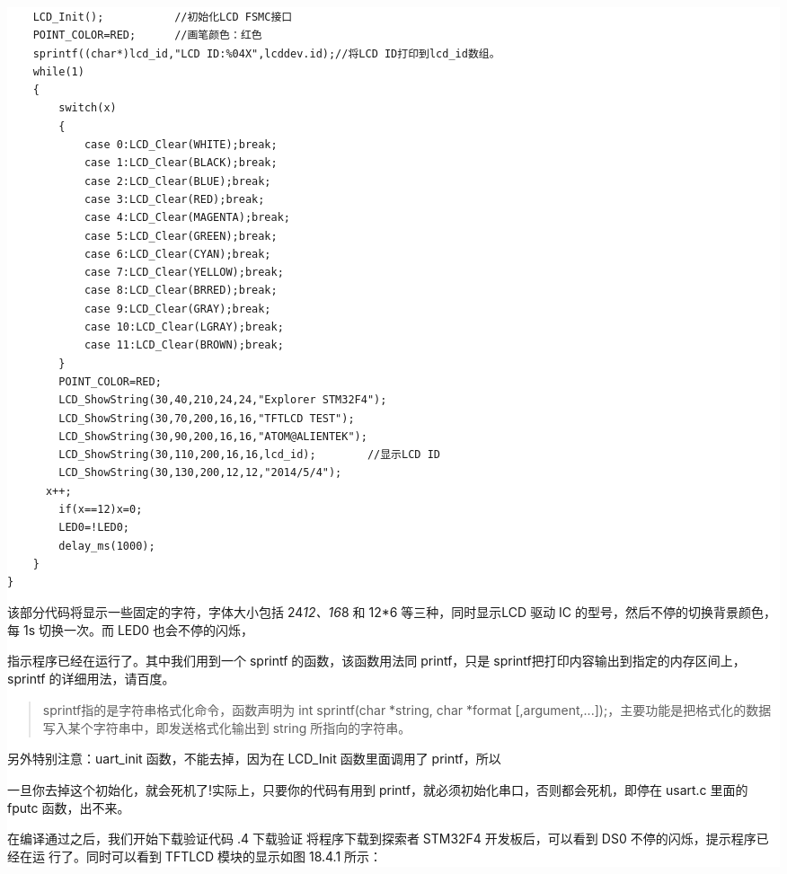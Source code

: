 ```
 	LCD_Init();           //初始化LCD FSMC接口
	POINT_COLOR=RED;      //画笔颜色：红色
	sprintf((char*)lcd_id,"LCD ID:%04X",lcddev.id);//将LCD ID打印到lcd_id数组。				 	
  	while(1) 
	{		 
		switch(x)
		{
			case 0:LCD_Clear(WHITE);break;
			case 1:LCD_Clear(BLACK);break;
			case 2:LCD_Clear(BLUE);break;
			case 3:LCD_Clear(RED);break;
			case 4:LCD_Clear(MAGENTA);break;
			case 5:LCD_Clear(GREEN);break;
			case 6:LCD_Clear(CYAN);break; 
			case 7:LCD_Clear(YELLOW);break;
			case 8:LCD_Clear(BRRED);break;
			case 9:LCD_Clear(GRAY);break;
			case 10:LCD_Clear(LGRAY);break;
			case 11:LCD_Clear(BROWN);break;
		}
		POINT_COLOR=RED;	  
		LCD_ShowString(30,40,210,24,24,"Explorer STM32F4");	
		LCD_ShowString(30,70,200,16,16,"TFTLCD TEST");
		LCD_ShowString(30,90,200,16,16,"ATOM@ALIENTEK");
 		LCD_ShowString(30,110,200,16,16,lcd_id);		//显示LCD ID	      					 
		LCD_ShowString(30,130,200,12,12,"2014/5/4");	      					 
	  x++;
		if(x==12)x=0;
		LED0=!LED0;	 
		delay_ms(1000);	
	} 
}

```
该部分代码将显示一些固定的字符，字体大小包括 24*12、16*8 和 12*6 等三种，同时显示LCD 驱动 IC 的型号，然后不停的切换背景颜色，每 1s 切换一次。而 LED0 也会不停的闪烁，

指示程序已经在运行了。其中我们用到一个 sprintf 的函数，该函数用法同 printf，只是 sprintf把打印内容输出到指定的内存区间上，sprintf 的详细用法，请百度。

> sprintf指的是字符串格式化命令，函数声明为 int sprintf(char *string, char *format [,argument,...]);，主要功能是把格式化的数据写入某个字符串中，即发送格式化输出到 string 所指向的字符串。

另外特别注意：uart_init 函数，不能去掉，因为在 LCD_Init 函数里面调用了 printf，所以

一旦你去掉这个初始化，就会死机了!实际上，只要你的代码有用到 printf，就必须初始化串口，否则都会死机，即停在 usart.c 里面的 fputc 函数，出不来。

在编译通过之后，我们开始下载验证代码
.4 下载验证
将程序下载到探索者 STM32F4 开发板后，可以看到 DS0 不停的闪烁，提示程序已经在运
行了。同时可以看到 TFTLCD 模块的显示如图 18.4.1 所示：
